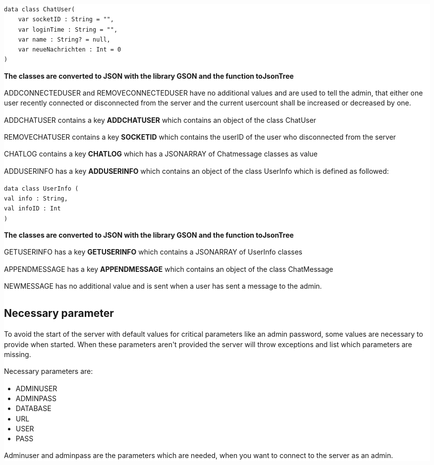 ```
data class ChatUser(
    var socketID : String = "",
    var loginTime : String = "",
    var name : String? = null,
    var neueNachrichten : Int = 0
)
```

**The classes are converted to JSON with the library GSON and the function toJsonTree**

ADDCONNECTEDUSER and REMOVECONNECTEDUSER have no additional values and are used to tell the admin, that either one user recently connected or disconnected from the server
and the current usercount shall be increased or decreased by one.

ADDCHATUSER contains a key **ADDCHATUSER** which contains an object of the class ChatUser

REMOVECHATUSER contains a key **SOCKETID** which contains the userID of the user who disconnected from the server

CHATLOG contains a key **CHATLOG** which has a JSONARRAY of Chatmessage classes as value

ADDUSERINFO has a key **ADDUSERINFO** which contains an object of the class UserInfo which is defined as followed: 

```
data class UserInfo (
val info : String,
val infoID : Int
)
```

**The classes are converted to JSON with the library GSON and the function toJsonTree**

GETUSERINFO has a key **GETUSERINFO** which contains a JSONARRAY of UserInfo classes

APPENDMESSAGE has a key **APPENDMESSAGE** which contains an object of the class ChatMessage

NEWMESSAGE has no additional value and is sent when a user has sent a message to the admin. 



## Necessary parameter

To avoid the start of the server with default values for critical parameters like an admin password, some values are necessary to provide when started.
When these parameters aren't provided the server will throw exceptions and list which parameters are missing.

Necessary parameters are:

* ADMINUSER
* ADMINPASS
* DATABASE
* URL
* USER
* PASS

Adminuser and adminpass are the parameters which are needed, when you want to connect to the server as an admin.
